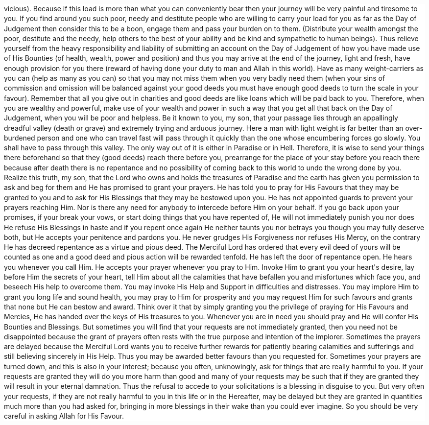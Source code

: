 vicious). 
Because if this load is more than what you can conveniently bear then your journey will be 
very painful and tiresome to you. If you find around you such poor, needy and destitute 
people who are willing to carry your load for you as far as the Day of Judgement then 
consider this to be a boon, engage them and pass your burden on to them. 
(Distribute your wealth amongst the poor, destitute and the needy, help others to the best of 
your ability and be kind and sympathetic to human beings). Thus relieve yourself from the 
heavy responsibility and liability of submitting an account on the Day of Judgement of how 
you have made use of His Bounties (of health, wealth, power and position) and thus you may 
arrive at the end of the journey, light and fresh, have enough provision for you there (reward 
of having done your duty to man and Allah in this world). 
Have as many weight-carriers as you can (help as many as you can) so that you may not miss 
them when you very badly need them (when your sins of commission and omission will be 
balanced against your good deeds you must have enough good deeds to turn the scale in your 
favour). Remember that all you give out in charities and good deeds are like loans which will 
be paid back to you. 
Therefore, when you are wealthy and powerful, make use of your wealth and power in such a 
way that you get all that back on the Day of Judgement, when you will be poor and helpless. 
Be it known to you, my son, that your passage lies through an appallingly dreadful valley 
(death or grave) and extremely trying and arduous journey. 
Here a man with light weight is far better than an over-burdened person and one who can 
travel fast will pass through it quickly than the one whose encumbering forces go slowly. You 
shall have to pass through this valley. 
The only way out of it is either in Paradise or in Hell. Therefore, it is wise to send your things 
there beforehand so that they (good deeds) reach there before you, prearrange for the place of 
your stay before you reach there because after death there is no repentance and no possibility 
of coming back to this world to undo the wrong done by you. 
Realize this truth, my son, that the Lord who owns and holds the treasures of Paradise and the 
earth has given you permission to ask and beg for them and He has promised to grant your 
prayers. He has told you to pray for His Favours that they may be granted to you and to ask 
for His Blessings that they may be bestowed upon you. He has not appointed guards to 
prevent your prayers reaching Him. Nor is there any need for anybody to intercede before 
Him on your behalf. 
If you go back upon your promises, if your break your vows, or start doing things that you 
have repented of, He will not immediately punish you nor does He refuse His Blessings in 
haste and if you repent once again He neither taunts you nor betrays you though you may 
fully deserve both, but He accepts your penitence and pardons you. 
He never grudges His Forgiveness nor refuses His Mercy, on the contrary He has decreed 
repentance as a virtue and pious deed. The Merciful Lord has ordered that every evil deed of 
yours will be counted as one and a good deed and pious action will be rewarded tenfold. He 
has left the door of repentance open. He hears you whenever you call Him. 
He accepts your prayer whenever you pray to Him. Invoke Him to grant you your heart's 
desire, lay before Him the secrets of your heart, tell Him about all the calamities that have 
befallen you and misfortunes which face you, and beseech His help to overcome them. You 
may invoke His Help and Support in difficulties and distresses. 
You may implore Him to grant you long life and sound health, you may pray to Him for 
prosperity and you may request Him for such favours and grants that none but He can bestow 
and award. 
Think over it that by simply granting you the privilege of praying for His Favours and 
Mercies, He has handed over the keys of His treasures to you. Whenever you are in need you 
should pray and He will confer His Bounties and Blessings. But sometimes you will find that 
your requests are not immediately granted, then you need not be disappointed because the 
grant of prayers often rests with the true purpose and intention of the implorer. 
Sometimes the prayers are delayed because the Merciful Lord wants you to receive further 
rewards for patiently bearing calamities and sufferings and still believing sincerely in His 
Help. Thus you may be awarded better favours than you requested for. 
Sometimes your prayers are turned down, and this is also in your interest; because you often, 
unknowingly, ask for things that are really harmful to you. If your requests are granted they 
will do you more harm than good and many of your requests may be such that if they are 
granted they will result in your eternal damnation. Thus the refusal to accede to your 
solicitations is a blessing in disguise to you. But very often your requests, if they are not 
really harmful to you in this life or in the Hereafter, may be delayed but they are granted in 
quantities much more than you had asked for, bringing in more blessings in their wake than 
you could ever imagine. So you should be very careful in asking Allah for His Favour. 